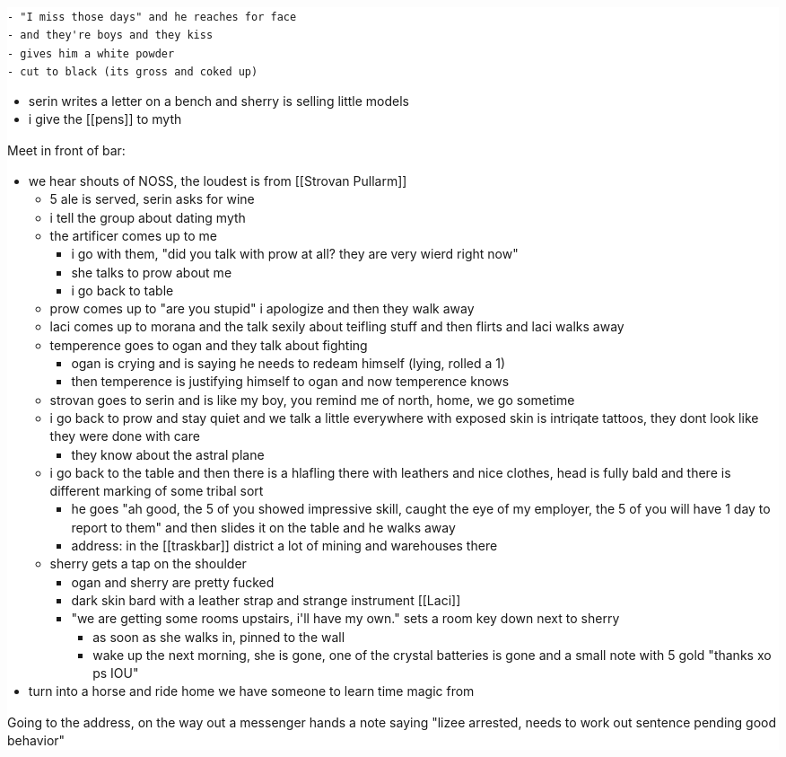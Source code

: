 	- "I miss those days" and he reaches for face
	- and they're boys and they kiss
	- gives him a white powder
	- cut to black (its gross and coked up)
- serin writes a letter on a bench and sherry is selling little models
- i give the [[pens]] to myth

Meet in front of bar:
- we hear shouts of NOSS, the loudest is from [[Strovan Pullarm]]
	- 5 ale is served, serin asks for wine
	- i tell the group about dating myth
	- the artificer comes up to me
		- i go with them, "did you talk with prow at all? they are very wierd right now"
		- she talks to prow about me 
		- i go back to table
	- prow comes up to "are you stupid" i apologize and then they walk away
	- laci comes up to morana and the talk sexily about teifling stuff and then flirts and laci walks away
	- temperence goes to ogan and they talk about fighting
		- ogan is crying and is saying he needs to redeam himself (lying, rolled a 1)
		- then temperence is justifying himself to ogan and now temperence knows
	- strovan goes to serin and is like my boy, you remind me of north, home, we go sometime
	- i go back to prow and stay quiet and we talk a little everywhere with exposed skin is intriqate tattoos, they dont look like they were done with care
		- they know about the astral plane
	- i go back to the table and then there is a hlafling there with leathers and nice clothes, head is fully bald and there is different marking of some tribal sort
		- he goes "ah good, the 5 of you showed impressive skill, caught the eye of my employer, the 5 of you will have 1 day to report to them" and then slides it on the table and he walks away
		- address: in the [[traskbar]] district a lot of mining and warehouses there
	- sherry gets a tap on the shoulder
		- ogan and sherry are pretty fucked
		- dark skin bard with a leather strap and strange instrument [[Laci]]
		- "we are getting some rooms upstairs, i'll have my own." sets a room key down next to sherry 
			- as soon as she walks in, pinned to the wall
			- wake up the next morning, she is gone, one of the crystal batteries is gone and a small note with 5 gold "thanks xo ps IOU"
- turn into a horse and ride home
we have someone to learn time magic from

Going to the address, on the way out a messenger hands a note saying "lizee arrested, needs to work out sentence pending good behavior"

